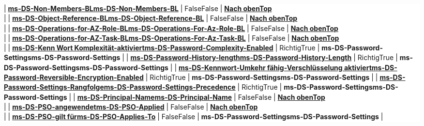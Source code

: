 | [<span data-ttu-id="24ef3-319">**ms-DS-Non-Members-BL**</span><span class="sxs-lookup"><span data-stu-id="24ef3-319">**ms-DS-Non-Members-BL**</span></span>](a-msds-nonmembersbl.md)                                                | <span data-ttu-id="24ef3-320">False</span><span class="sxs-lookup"><span data-stu-id="24ef3-320">False</span></span>     | [<span data-ttu-id="24ef3-321">**Nach oben**</span><span class="sxs-lookup"><span data-stu-id="24ef3-321">**Top**</span></span>](c-top.md)<br/> |
| [<span data-ttu-id="24ef3-322">**ms-DS-Object-Reference-BL**</span><span class="sxs-lookup"><span data-stu-id="24ef3-322">**ms-DS-Object-Reference-BL**</span></span>](a-msds-objectreferencebl.md)                                      | <span data-ttu-id="24ef3-323">False</span><span class="sxs-lookup"><span data-stu-id="24ef3-323">False</span></span>     | [<span data-ttu-id="24ef3-324">**Nach oben**</span><span class="sxs-lookup"><span data-stu-id="24ef3-324">**Top**</span></span>](c-top.md)<br/> |
| [<span data-ttu-id="24ef3-325">**ms-DS-Operations-for-AZ-Role-BL**</span><span class="sxs-lookup"><span data-stu-id="24ef3-325">**ms-DS-Operations-For-Az-Role-BL**</span></span>](a-msds-operationsforazrolebl.md)                            | <span data-ttu-id="24ef3-326">False</span><span class="sxs-lookup"><span data-stu-id="24ef3-326">False</span></span>     | [<span data-ttu-id="24ef3-327">**Nach oben**</span><span class="sxs-lookup"><span data-stu-id="24ef3-327">**Top**</span></span>](c-top.md)<br/> |
| [<span data-ttu-id="24ef3-328">**ms-DS-Operations-for-AZ-Task-BL**</span><span class="sxs-lookup"><span data-stu-id="24ef3-328">**ms-DS-Operations-For-Az-Task-BL**</span></span>](a-msds-operationsforaztaskbl.md)                            | <span data-ttu-id="24ef3-329">False</span><span class="sxs-lookup"><span data-stu-id="24ef3-329">False</span></span>     | [<span data-ttu-id="24ef3-330">**Nach oben**</span><span class="sxs-lookup"><span data-stu-id="24ef3-330">**Top**</span></span>](c-top.md)<br/> |
| [<span data-ttu-id="24ef3-331">**ms-DS-Kenn Wort Komplexität-aktiviert**</span><span class="sxs-lookup"><span data-stu-id="24ef3-331">**ms-DS-Password-Complexity-Enabled**</span></span>](a-msds-passwordcomplexityenabled.md)                      | <span data-ttu-id="24ef3-332">Richtig</span><span class="sxs-lookup"><span data-stu-id="24ef3-332">True</span></span>      | <span data-ttu-id="24ef3-333">**ms-DS-Password-Settings**</span><span class="sxs-lookup"><span data-stu-id="24ef3-333">**ms-DS-Password-Settings**</span></span>     |
| [<span data-ttu-id="24ef3-334">**ms-DS-Password-History-length**</span><span class="sxs-lookup"><span data-stu-id="24ef3-334">**ms-DS-Password-History-Length**</span></span>](a-msds-passwordhistorylength.md)                              | <span data-ttu-id="24ef3-335">Richtig</span><span class="sxs-lookup"><span data-stu-id="24ef3-335">True</span></span>      | <span data-ttu-id="24ef3-336">**ms-DS-Password-Settings**</span><span class="sxs-lookup"><span data-stu-id="24ef3-336">**ms-DS-Password-Settings**</span></span>     |
| [<span data-ttu-id="24ef3-337">**ms-DS-Kennwort-Umkehr fähig-Verschlüsselung aktiviert**</span><span class="sxs-lookup"><span data-stu-id="24ef3-337">**ms-DS-Password-Reversible-Encryption-Enabled**</span></span>](a-msds-passwordreversibleencryptionenabled.md) | <span data-ttu-id="24ef3-338">Richtig</span><span class="sxs-lookup"><span data-stu-id="24ef3-338">True</span></span>      | <span data-ttu-id="24ef3-339">**ms-DS-Password-Settings**</span><span class="sxs-lookup"><span data-stu-id="24ef3-339">**ms-DS-Password-Settings**</span></span>     |
| [<span data-ttu-id="24ef3-340">**ms-DS-Password-Settings-Rangfolge**</span><span class="sxs-lookup"><span data-stu-id="24ef3-340">**ms-DS-Password-Settings-Precedence**</span></span>](a-msds-passwordsettingsprecedence.md)                    | <span data-ttu-id="24ef3-341">Richtig</span><span class="sxs-lookup"><span data-stu-id="24ef3-341">True</span></span>      | <span data-ttu-id="24ef3-342">**ms-DS-Password-Settings**</span><span class="sxs-lookup"><span data-stu-id="24ef3-342">**ms-DS-Password-Settings**</span></span>     |
| [<span data-ttu-id="24ef3-343">**ms-DS-Principal-Name**</span><span class="sxs-lookup"><span data-stu-id="24ef3-343">**ms-DS-Principal-Name**</span></span>](a-msds-principalname.md)                                               | <span data-ttu-id="24ef3-344">False</span><span class="sxs-lookup"><span data-stu-id="24ef3-344">False</span></span>     | [<span data-ttu-id="24ef3-345">**Nach oben**</span><span class="sxs-lookup"><span data-stu-id="24ef3-345">**Top**</span></span>](c-top.md)<br/> |
| [<span data-ttu-id="24ef3-346">**ms-DS-PSO-angewendet**</span><span class="sxs-lookup"><span data-stu-id="24ef3-346">**ms-DS-PSO-Applied**</span></span>](a-msds-psoapplied.md)                                                     | <span data-ttu-id="24ef3-347">False</span><span class="sxs-lookup"><span data-stu-id="24ef3-347">False</span></span>     | [<span data-ttu-id="24ef3-348">**Nach oben**</span><span class="sxs-lookup"><span data-stu-id="24ef3-348">**Top**</span></span>](c-top.md)<br/> |
| [<span data-ttu-id="24ef3-349">**ms-DS-PSO-gilt für**</span><span class="sxs-lookup"><span data-stu-id="24ef3-349">**ms-DS-PSO-Applies-To**</span></span>](a-msds-psoappliesto.md)                                                | <span data-ttu-id="24ef3-350">False</span><span class="sxs-lookup"><span data-stu-id="24ef3-350">False</span></span>     | <span data-ttu-id="24ef3-351">**ms-DS-Password-Settings**</span><span class="sxs-lookup"><span data-stu-id="24ef3-351">**ms-DS-Password-Settings**</span></span>     |